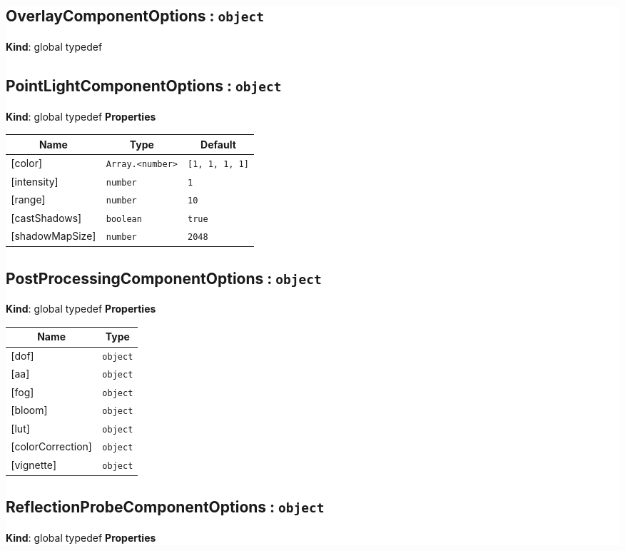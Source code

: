 <a name="OverlayComponentOptions"></a>

## OverlayComponentOptions : <code>object</code>

**Kind**: global typedef
<a name="PointLightComponentOptions"></a>

## PointLightComponentOptions : <code>object</code>

**Kind**: global typedef
**Properties**

| Name            | Type                              | Default                   |
| --------------- | --------------------------------- | ------------------------- |
| [color]         | <code>Array.&lt;number&gt;</code> | <code>[1, 1, 1, 1]</code> |
| [intensity]     | <code>number</code>               | <code>1</code>            |
| [range]         | <code>number</code>               | <code>10</code>           |
| [castShadows]   | <code>boolean</code>              | <code>true</code>         |
| [shadowMapSize] | <code>number</code>               | <code>2048</code>         |

<a name="PostProcessingComponentOptions"></a>

## PostProcessingComponentOptions : <code>object</code>

**Kind**: global typedef
**Properties**

| Name              | Type                |
| ----------------- | ------------------- |
| [dof]             | <code>object</code> |
| [aa]              | <code>object</code> |
| [fog]             | <code>object</code> |
| [bloom]           | <code>object</code> |
| [lut]             | <code>object</code> |
| [colorCorrection] | <code>object</code> |
| [vignette]        | <code>object</code> |

<a name="ReflectionProbeComponentOptions"></a>

## ReflectionProbeComponentOptions : <code>object</code>

**Kind**: global typedef
**Properties**
